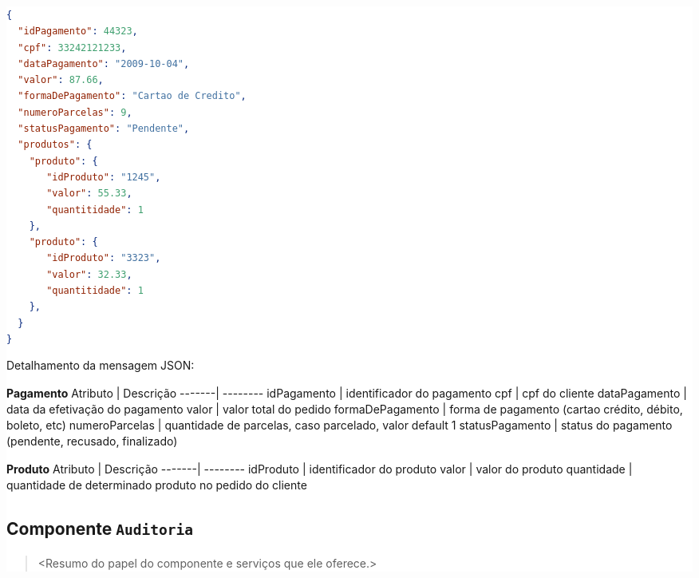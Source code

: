 ~~~json
{
  "idPagamento": 44323,
  "cpf": 33242121233,
  "dataPagamento": "2009-10-04",
  "valor": 87.66,
  "formaDePagamento": "Cartao de Credito",
  "numeroParcelas": 9,
  "statusPagamento": "Pendente",
  "produtos": {
    "produto": {
       "idProduto": "1245",
	   "valor": 55.33,
       "quantitidade": 1
    },
    "produto": {
       "idProduto": "3323",
	   "valor": 32.33,
       "quantitidade": 1
    },
  }  
}
~~~

Detalhamento da mensagem JSON:

**Pagamento**
Atributo | Descrição
-------| --------
idPagamento | identificador do pagamento
cpf | cpf do cliente
dataPagamento | data da efetivação do pagamento
valor | valor total do pedido
formaDePagamento | forma de pagamento (cartao crédito, débito, boleto, etc)
numeroParcelas | quantidade de parcelas, caso parcelado, valor default 1
statusPagamento | status do pagamento (pendente, recusado, finalizado)

**Produto**
Atributo | Descrição
-------| --------
idProduto | identificador do produto
valor | valor do produto
quantidade | quantidade de determinado produto no pedido do cliente


## Componente `Auditoria`

> <Resumo do papel do componente e serviços que ele oferece.>
